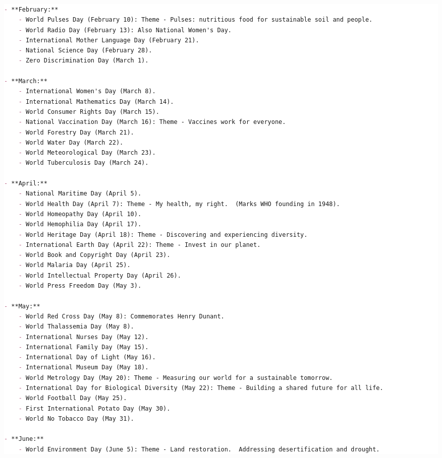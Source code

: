 ```markdown
- **February:**
    - World Pulses Day (February 10): Theme - Pulses: nutritious food for sustainable soil and people.
    - World Radio Day (February 13): Also National Women's Day.
    - International Mother Language Day (February 21).
    - National Science Day (February 28).
    - Zero Discrimination Day (March 1).

- **March:**
    - International Women's Day (March 8).
    - International Mathematics Day (March 14).
    - World Consumer Rights Day (March 15).
    - National Vaccination Day (March 16): Theme - Vaccines work for everyone.
    - World Forestry Day (March 21).
    - World Water Day (March 22).
    - World Meteorological Day (March 23).
    - World Tuberculosis Day (March 24).

- **April:**
    - National Maritime Day (April 5).
    - World Health Day (April 7): Theme - My health, my right.  (Marks WHO founding in 1948).
    - World Homeopathy Day (April 10).
    - World Hemophilia Day (April 17).
    - World Heritage Day (April 18): Theme - Discovering and experiencing diversity.
    - International Earth Day (April 22): Theme - Invest in our planet.
    - World Book and Copyright Day (April 23).
    - World Malaria Day (April 25).
    - World Intellectual Property Day (April 26).
    - World Press Freedom Day (May 3).

- **May:**
    - World Red Cross Day (May 8): Commemorates Henry Dunant.
    - World Thalassemia Day (May 8).
    - International Nurses Day (May 12).
    - International Family Day (May 15).
    - International Day of Light (May 16).
    - International Museum Day (May 18).
    - World Metrology Day (May 20): Theme - Measuring our world for a sustainable tomorrow.
    - International Day for Biological Diversity (May 22): Theme - Building a shared future for all life.
    - World Football Day (May 25).
    - First International Potato Day (May 30).
    - World No Tobacco Day (May 31).

- **June:**
    - World Environment Day (June 5): Theme - Land restoration.  Addressing desertification and drought.
